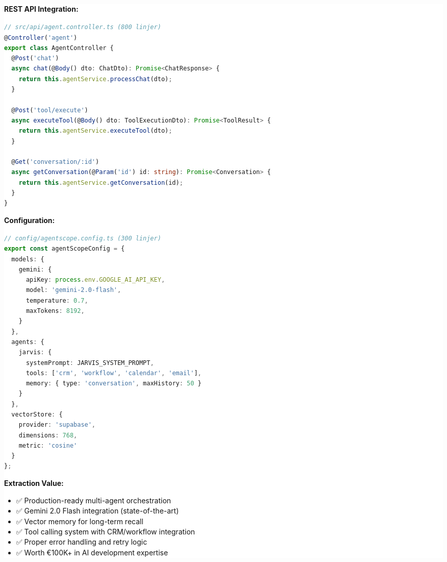 **REST API Integration:**
```typescript
// src/api/agent.controller.ts (800 linjer)
@Controller('agent')
export class AgentController {
  @Post('chat')
  async chat(@Body() dto: ChatDto): Promise<ChatResponse> {
    return this.agentService.processChat(dto);
  }

  @Post('tool/execute')
  async executeTool(@Body() dto: ToolExecutionDto): Promise<ToolResult> {
    return this.agentService.executeTool(dto);
  }

  @Get('conversation/:id')
  async getConversation(@Param('id') id: string): Promise<Conversation> {
    return this.agentService.getConversation(id);
  }
}
```

**Configuration:**
```typescript
// config/agentscope.config.ts (300 linjer)
export const agentScopeConfig = {
  models: {
    gemini: {
      apiKey: process.env.GOOGLE_AI_API_KEY,
      model: 'gemini-2.0-flash',
      temperature: 0.7,
      maxTokens: 8192,
    }
  },
  agents: {
    jarvis: {
      systemPrompt: JARVIS_SYSTEM_PROMPT,
      tools: ['crm', 'workflow', 'calendar', 'email'],
      memory: { type: 'conversation', maxHistory: 50 }
    }
  },
  vectorStore: {
    provider: 'supabase',
    dimensions: 768,
    metric: 'cosine'
  }
};
```

**Extraction Value:**
- ✅ Production-ready multi-agent orchestration
- ✅ Gemini 2.0 Flash integration (state-of-the-art)
- ✅ Vector memory for long-term recall
- ✅ Tool calling system with CRM/workflow integration
- ✅ Proper error handling and retry logic
- ✅ Worth €100K+ in AI development expertise
